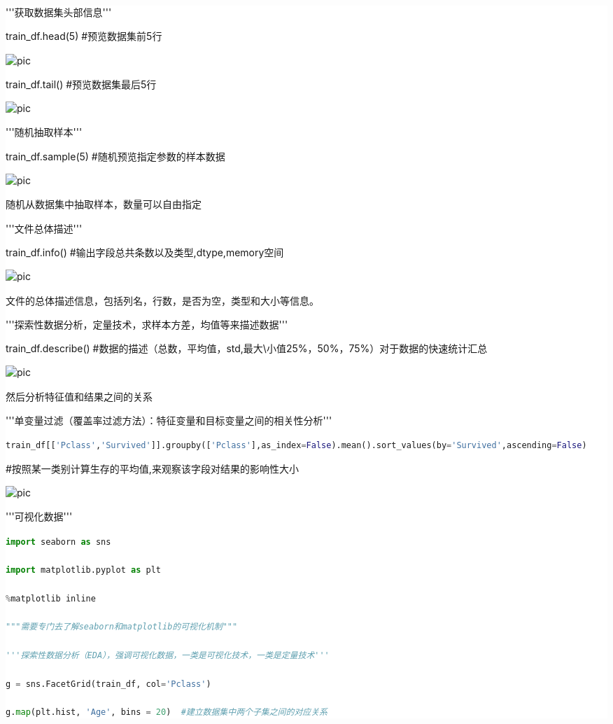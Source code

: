 '''获取数据集头部信息'''

train_df.head(5)  #预览数据集前5行

![pic](https://github.com/tianyichow/DaSE_lab/raw/master/setup/pic/8.3.png)

train_df.tail()  #预览数据集最后5行

![pic](https://github.com/tianyichow/DaSE_lab/raw/master/setup/pic/8.4.png)

'''随机抽取样本'''

train_df.sample(5)   #随机预览指定参数的样本数据

![pic](https://github.com/tianyichow/DaSE_lab/raw/master/setup/pic/8.5.png)

随机从数据集中抽取样本，数量可以自由指定

'''文件总体描述'''

train_df.info()   #输出字段总共条数以及类型,dtype,memory空间

![pic](https://github.com/tianyichow/DaSE_lab/raw/master/setup/pic/8.6.png)

文件的总体描述信息，包括列名，行数，是否为空，类型和大小等信息。

'''探索性数据分析，定量技术，求样本方差，均值等来描述数据'''

train_df.describe()  #数据的描述（总数，平均值，std,最大\小值25%，50%，75%）对于数据的快速统计汇总

![pic](https://github.com/tianyichow/DaSE_lab/raw/master/setup/pic/8.7.png)

然后分析特征值和结果之间的关系

'''单变量过滤（覆盖率过滤方法）：特征变量和目标变量之间的相关性分析'''

```python
train_df[['Pclass','Survived']].groupby(['Pclass'],as_index=False).mean().sort_values(by='Survived',ascending=False)
```

\#按照某一类别计算生存的平均值,来观察该字段对结果的影响性大小

![pic](https://github.com/tianyichow/DaSE_lab/raw/master/setup/pic/8.8.png)

'''可视化数据'''

```python
import seaborn as sns

import matplotlib.pyplot as plt

%matplotlib inline

"""需要专门去了解seaborn和matplotlib的可视化机制"""

'''探索性数据分析（EDA），强调可视化数据，一类是可视化技术，一类是定量技术'''

g = sns.FacetGrid(train_df, col='Pclass')

g.map(plt.hist, 'Age', bins = 20)  #建立数据集中两个子集之间的对应关系
```
